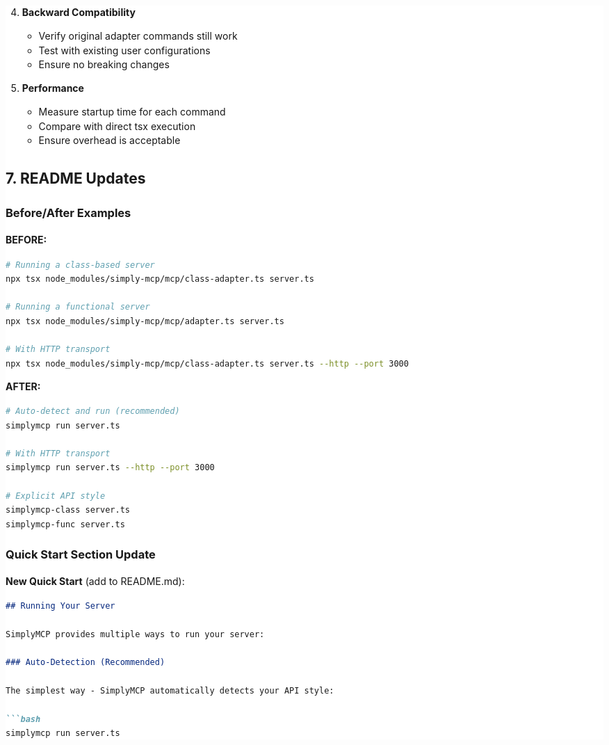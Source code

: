 4. **Backward Compatibility**
   - Verify original adapter commands still work
   - Test with existing user configurations
   - Ensure no breaking changes

5. **Performance**
   - Measure startup time for each command
   - Compare with direct tsx execution
   - Ensure overhead is acceptable

## 7. README Updates

### Before/After Examples

**BEFORE:**
```bash
# Running a class-based server
npx tsx node_modules/simply-mcp/mcp/class-adapter.ts server.ts

# Running a functional server
npx tsx node_modules/simply-mcp/mcp/adapter.ts server.ts

# With HTTP transport
npx tsx node_modules/simply-mcp/mcp/class-adapter.ts server.ts --http --port 3000
```

**AFTER:**
```bash
# Auto-detect and run (recommended)
simplymcp run server.ts

# With HTTP transport
simplymcp run server.ts --http --port 3000

# Explicit API style
simplymcp-class server.ts
simplymcp-func server.ts
```

### Quick Start Section Update

**New Quick Start** (add to README.md):

```markdown
## Running Your Server

SimplyMCP provides multiple ways to run your server:

### Auto-Detection (Recommended)

The simplest way - SimplyMCP automatically detects your API style:

```bash
simplymcp run server.ts
```
